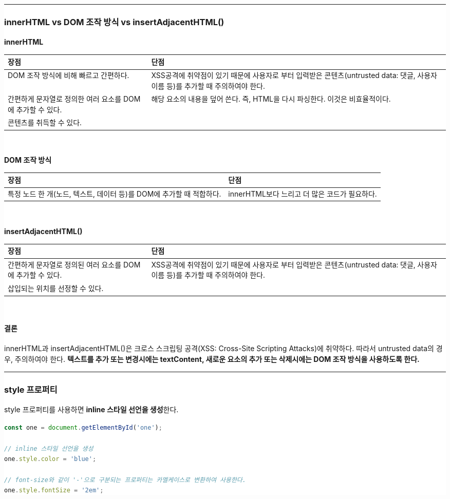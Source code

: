 
<hr class="sub" />

### innerHTML vs DOM 조작 방식 vs insertAdjacentHTML()

**innerHTML**

<article class="board-tbl">

| 장점                                                       | 단점                                                         |
| :--------------------------------------------------------- | :----------------------------------------------------------- |
| DOM 조작 방식에 비해 빠르고 간편하다.                      | XSS공격에 취약점이 있기 때문에 사용자로 부터 입력받은 콘텐츠(untrusted data: 댓글, 사용자 이름 등)를 추가할 때 주의하여야 한다. |
| 간편하게 문자열로 정의한 여러 요소를 DOM에 추가할 수 있다. | 해당 요소의 내용을 덮어 쓴다. 즉, HTML을 다시 파싱한다. 이것은 비효율적이다. |
| 콘텐츠를 취득할 수 있다.                                   |                                                              |
</article>

<br>

**DOM 조작 방식**

<article class="board-tbl">

| 장점                                                         | 단점                                          |
| :----------------------------------------------------------- | :-------------------------------------------- |
| 특정 노드 한 개(노드, 텍스트, 데이터 등)를 DOM에 추가할 때 적합하다. | innerHTML보다 느리고 더 많은 코드가 필요하다. |

</article>

<br>

**insertAdjacentHTML()**


<article class="board-tbl">

| 장점                                                       | 단점                                                         |
| :--------------------------------------------------------- | :----------------------------------------------------------- |
| 간편하게 문자열로 정의된 여러 요소를 DOM에 추가할 수 있다. | XSS공격에 취약점이 있기 때문에 사용자로 부터 입력받은 콘텐츠(untrusted data: 댓글, 사용자 이름 등)를 추가할 때 주의하여야 한다. |
| 삽입되는 위치를 선정할 수 있다.                            |                                                              |

</article>

<br>

#### 결론

innerHTML과 insertAdjacentHTML()은 크로스 스크립팅 공격(XSS: Cross-Site Scripting Attacks)에 취약하다. 따라서 untrusted data의 경우, 주의하여야 한다. **텍스트를 추가 또는 변경시에는 textContent, 새로운 요소의 추가 또는 삭제시에는 DOM 조작 방식을 사용하도록 한다.**

<hr class="sub" />

### style 프로퍼티
style 프로퍼티를 사용하면 **inline 스타일 선언을 생성**한다.

``` javascript
const one = document.getElementById('one');

// inline 스타일 선언을 생성
one.style.color = 'blue';

// font-size와 같이 '-'으로 구분되는 프로퍼티는 카멜케이스로 변환하여 사용한다.
one.style.fontSize = '2em';
```
